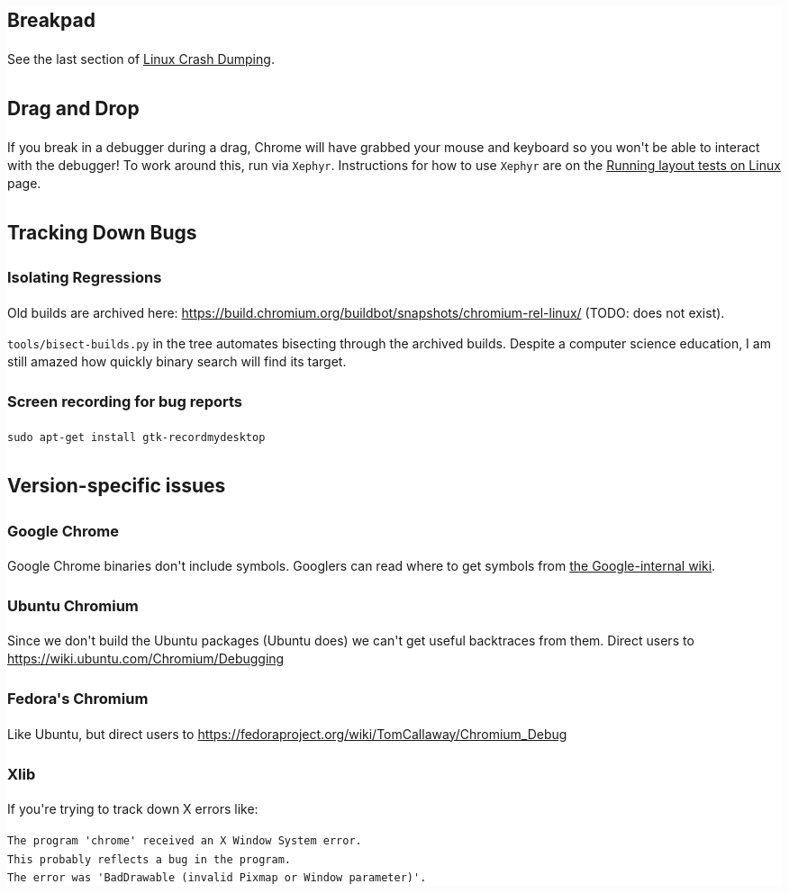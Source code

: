## Breakpad

See the last section of [Linux Crash Dumping](linux_crash_dumping.md).

## Drag and Drop

If you break in a debugger during a drag, Chrome will have grabbed your mouse
and keyboard so you won't be able to interact with the debugger!  To work around
this, run via `Xephyr`. Instructions for how to use `Xephyr` are on the
[Running layout tests on Linux](layout_tests_linux.md) page.

## Tracking Down Bugs

### Isolating Regressions

Old builds are archived here:
https://build.chromium.org/buildbot/snapshots/chromium-rel-linux/
(TODO: does not exist).

`tools/bisect-builds.py` in the tree automates bisecting through the archived
builds. Despite a computer science education, I am still amazed how quickly
binary search will find its target.

### Screen recording for bug reports

    sudo apt-get install gtk-recordmydesktop

## Version-specific issues

### Google Chrome

Google Chrome binaries don't include symbols. Googlers can read where to get
symbols from
[the Google-internal wiki](http://wiki/Main/ChromeOfficialBuildLinux#The_Build_Archive).

### Ubuntu Chromium

Since we don't build the Ubuntu packages (Ubuntu does) we can't get useful
backtraces from them. Direct users to https://wiki.ubuntu.com/Chromium/Debugging

### Fedora's Chromium

Like Ubuntu, but direct users to
https://fedoraproject.org/wiki/TomCallaway/Chromium_Debug

### Xlib

If you're trying to track down X errors like:

```
The program 'chrome' received an X Window System error.
This probably reflects a bug in the program.
The error was 'BadDrawable (invalid Pixmap or Window parameter)'.
```
